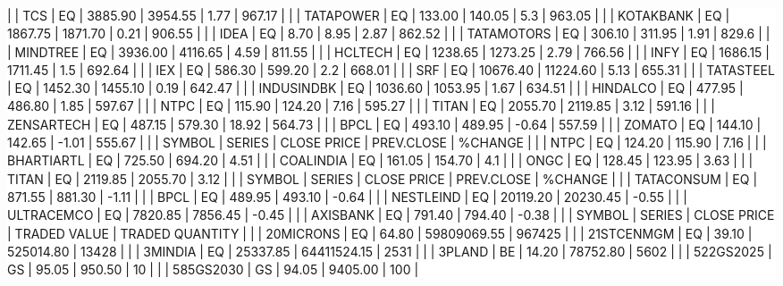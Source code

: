 |  | TCS | EQ | 3885.90 | 3954.55 | 1.77 | 967.17 |
|  | TATAPOWER | EQ | 133.00 | 140.05 | 5.3 | 963.05 |
|  | KOTAKBANK | EQ | 1867.75 | 1871.70 | 0.21 | 906.55 |
|  | IDEA | EQ | 8.70 | 8.95 | 2.87 | 862.52 |
|  | TATAMOTORS | EQ | 306.10 | 311.95 | 1.91 | 829.6 |
|  | MINDTREE | EQ | 3936.00 | 4116.65 | 4.59 | 811.55 |
|  | HCLTECH | EQ | 1238.65 | 1273.25 | 2.79 | 766.56 |
|  | INFY | EQ | 1686.15 | 1711.45 | 1.5 | 692.64 |
|  | IEX | EQ | 586.30 | 599.20 | 2.2 | 668.01 |
|  | SRF | EQ | 10676.40 | 11224.60 | 5.13 | 655.31 |
|  | TATASTEEL | EQ | 1452.30 | 1455.10 | 0.19 | 642.47 |
|  | INDUSINDBK | EQ | 1036.60 | 1053.95 | 1.67 | 634.51 |
|  | HINDALCO | EQ | 477.95 | 486.80 | 1.85 | 597.67 |
|  | NTPC | EQ | 115.90 | 124.20 | 7.16 | 595.27 |
|  | TITAN | EQ | 2055.70 | 2119.85 | 3.12 | 591.16 |
|  | ZENSARTECH | EQ | 487.15 | 579.30 | 18.92 | 564.73 |
|  | BPCL | EQ | 493.10 | 489.95 | -0.64 | 557.59 |
|  | ZOMATO | EQ | 144.10 | 142.65 | -1.01 | 555.67 |
|  | SYMBOL | SERIES | CLOSE PRICE | PREV.CLOSE | %CHANGE |
|  | NTPC | EQ | 124.20 | 115.90 | 7.16 |
|  | BHARTIARTL | EQ | 725.50 | 694.20 | 4.51 |
|  | COALINDIA | EQ | 161.05 | 154.70 | 4.1 |
|  | ONGC | EQ | 128.45 | 123.95 | 3.63 |
|  | TITAN | EQ | 2119.85 | 2055.70 | 3.12 |
|  | SYMBOL | SERIES | CLOSE PRICE | PREV.CLOSE | %CHANGE |
|  | TATACONSUM | EQ | 871.55 | 881.30 | -1.11 |
|  | BPCL | EQ | 489.95 | 493.10 | -0.64 |
|  | NESTLEIND | EQ | 20119.20 | 20230.45 | -0.55 |
|  | ULTRACEMCO | EQ | 7820.85 | 7856.45 | -0.45 |
|  | AXISBANK | EQ | 791.40 | 794.40 | -0.38 |
|  | SYMBOL | SERIES | CLOSE PRICE | TRADED VALUE | TRADED QUANTITY |
|  | 20MICRONS | EQ | 64.80 | 59809069.55 | 967425 |
|  | 21STCENMGM | EQ | 39.10 | 525014.80 | 13428 |
|  | 3MINDIA | EQ | 25337.85 | 64411524.15 | 2531 |
|  | 3PLAND | BE | 14.20 | 78752.80 | 5602 |
|  | 522GS2025 | GS | 95.05 | 950.50 | 10 |
|  | 585GS2030 | GS | 94.05 | 9405.00 | 100 |
